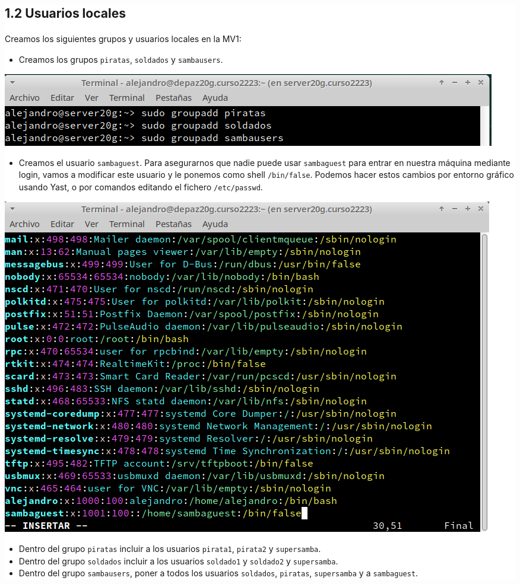 ## 1.2 Usuarios locales

Creamos los siguientes grupos y usuarios locales en la MV1:
* Creamos los grupos `piratas`, `soldados` y `sambausers`.

![](img/2.png)

* Creamos el usuario `sambaguest`. Para asegurarnos que nadie puede usar `sambaguest` para
entrar en nuestra máquina mediante login, vamos a modificar este usuario y le ponemos
como shell `/bin/false`. Podemos hacer estos cambios por entorno gráfico usando Yast, o
por comandos editando el fichero `/etc/passwd`.

![](img/3.png)

* Dentro del grupo `piratas` incluir a los usuarios `pirata1`, `pirata2` y `supersamba`.
* Dentro del grupo `soldados` incluir a los usuarios `soldado1` y `soldado2` y `supersamba`.
* Dentro del grupo `sambausers`, poner a todos los usuarios `soldados`, `piratas`, `supersamba` y a `sambaguest`.
